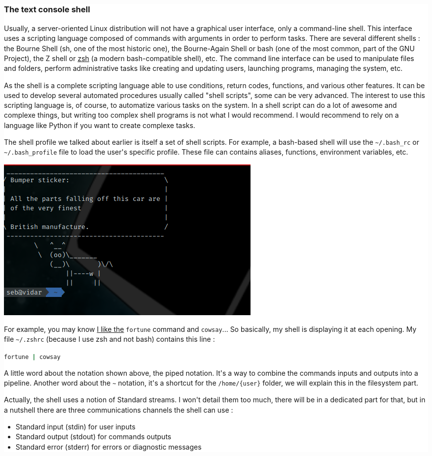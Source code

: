 ### The text console shell

Usually, a server-oriented Linux distribution will not have a graphical user interface, only a command-line shell. This interface uses a scripting language composed of commands with arguments in order to perform tasks. There are several different shells : the Bourne Shell (sh, one of the most historic one), the Bourne-Again Shell or bash (one of the most common, part of the GNU Project), the Z shell or [zsh](/posts/zsh/) (a modern bash-compatible shell), etc. The command line interface can be used to manipulate files and folders, perform administrative tasks like creating and updating users, launching programs, managing the system, etc.

As the shell is a complete scripting language able to use conditions, return codes, functions, and various other features. It can be used to develop several automated procedures usually called "shell scripts", some can be very advanced. The interest to use this scripting language is, of course, to automatize various tasks on the system. In a shell script can do a lot of awesome and complexe things, but writing too complex shell programs is not what I would recommend. I would recommend to rely on a language like Python if you want to create complexe tasks.

The shell profile we talked about earlier is itself a set of shell scripts. For example, a bash-based shell will use the `~/.bash_rc` or `~/.bash_profile` file to load the user's specific profile. These file can contains aliases, functions, environment variables, etc.

![A shell displaying the `fortune` command output with `cowsay`.](img/shell-2.png)

For example, you may know [I like the](https://fortune.zedas.fr) `fortune` command and `cowsay`... So basically, my shell is displaying it at each opening. My file `~/.zshrc` (because I use zsh and not bash) contains this line : 

```bash
fortune | cowsay
```

A little word about the notation shown above, the piped notation. It's a way to combine the commands inputs and outputs into a pipeline. Another word about the `~` notation, it's a shortcut for the `/home/{user}` folder, we will explain this in the filesystem part.

Actually, the shell uses a notion of Standard streams. I won't detail them too much, there will be in a dedicated part for that, but in a nutshell there are three communications channels the shell can use :
- Standard input (stdin) for user inputs
- Standard output (stdout) for commands outputs
- Standard error (stderr) for errors or diagnostic messages
